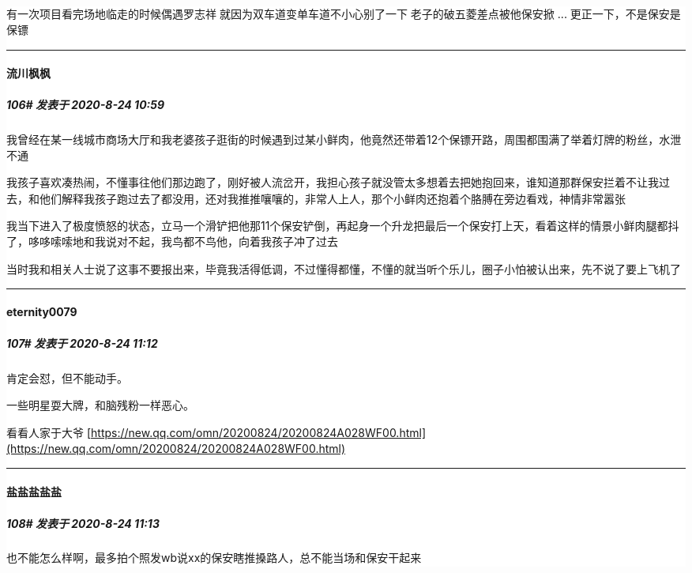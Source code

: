 有一次项目看完场地临走的时候偶遇罗志祥 就因为双车道变单车道不小心别了一下 老子的破五菱差点被他保安掀 ...</blockquote>
更正一下，不是保安是保镖


-----

####  流川枫枫  
##### 106#       发表于 2020-8-24 10:59


我曾经在某一线城市商场大厅和我老婆孩子逛街的时候遇到过某小鲜肉，他竟然还带着12个保镖开路，周围都围满了举着灯牌的粉丝，水泄不通


我孩子喜欢凑热闹，不懂事往他们那边跑了，刚好被人流岔开，我担心孩子就没管太多想着去把她抱回来，谁知道那群保安拦着不让我过去，和他们解释我孩子跑过去了都没用，还对我推推嚷嚷的，非常人上人，那个小鲜肉还抱着个胳膊在旁边看戏，神情非常嚣张


我当下进入了极度愤怒的状态，立马一个滑铲把他那11个保安铲倒，再起身一个升龙把最后一个保安打上天，看着这样的情景小鲜肉腿都抖了，哆哆嗦嗦地和我说对不起，我鸟都不鸟他，向着我孩子冲了过去


当时我和相关人士说了这事不要报出来，毕竟我活得低调，不过懂得都懂，不懂的就当听个乐儿，圈子小怕被认出来，先不说了要上飞机了


-----

####  eternity0079  
##### 107#       发表于 2020-8-24 11:12


肯定会怼，但不能动手。


一些明星耍大牌，和脑残粉一样恶心。


看看人家于大爷
[https://new.qq.com/omn/20200824/20200824A028WF00.html](https://new.qq.com/omn/20200824/20200824A028WF00.html)


-----

####  盐盐盐盐盐  
##### 108#       发表于 2020-8-24 11:13


也不能怎么样啊，最多拍个照发wb说xx的保安瞎推搡路人，总不能当场和保安干起来


                                              